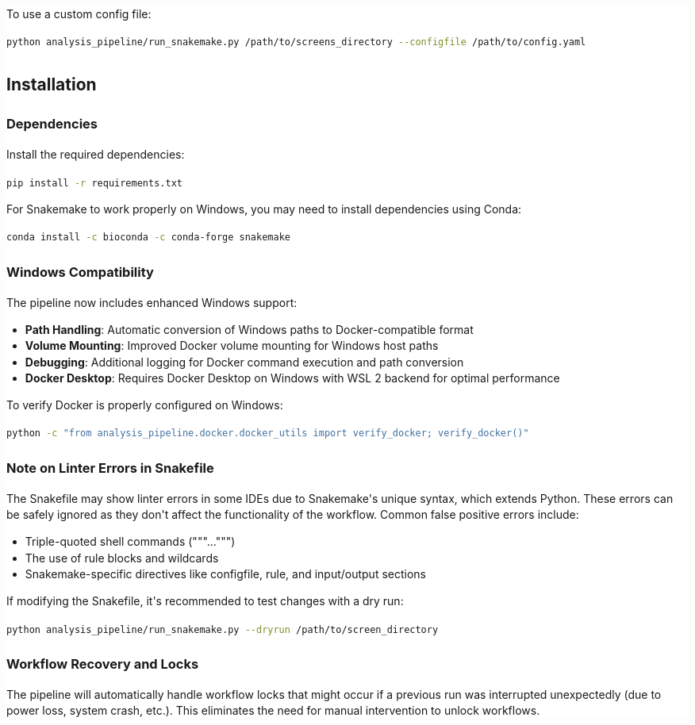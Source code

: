 To use a custom config file:

```bash
python analysis_pipeline/run_snakemake.py /path/to/screens_directory --configfile /path/to/config.yaml
```

## Installation

### Dependencies

Install the required dependencies:

```bash
pip install -r requirements.txt
```

For Snakemake to work properly on Windows, you may need to install dependencies using Conda:

```bash
conda install -c bioconda -c conda-forge snakemake
```

### Windows Compatibility

The pipeline now includes enhanced Windows support:

- **Path Handling**: Automatic conversion of Windows paths to Docker-compatible format
- **Volume Mounting**: Improved Docker volume mounting for Windows host paths
- **Debugging**: Additional logging for Docker command execution and path conversion
- **Docker Desktop**: Requires Docker Desktop on Windows with WSL 2 backend for optimal performance

To verify Docker is properly configured on Windows:

```bash
python -c "from analysis_pipeline.docker.docker_utils import verify_docker; verify_docker()"
```

### Note on Linter Errors in Snakefile

The Snakefile may show linter errors in some IDEs due to Snakemake's unique syntax, which extends Python. These errors can be safely ignored as they don't affect the functionality of the workflow. Common false positive errors include:

- Triple-quoted shell commands ("""...""")
- The use of rule blocks and wildcards
- Snakemake-specific directives like configfile, rule, and input/output sections

If modifying the Snakefile, it's recommended to test changes with a dry run:

```bash
python analysis_pipeline/run_snakemake.py --dryrun /path/to/screen_directory
```

### Workflow Recovery and Locks

The pipeline will automatically handle workflow locks that might occur if a previous run was interrupted unexpectedly (due to power loss, system crash, etc.). This eliminates the need for manual intervention to unlock workflows.
